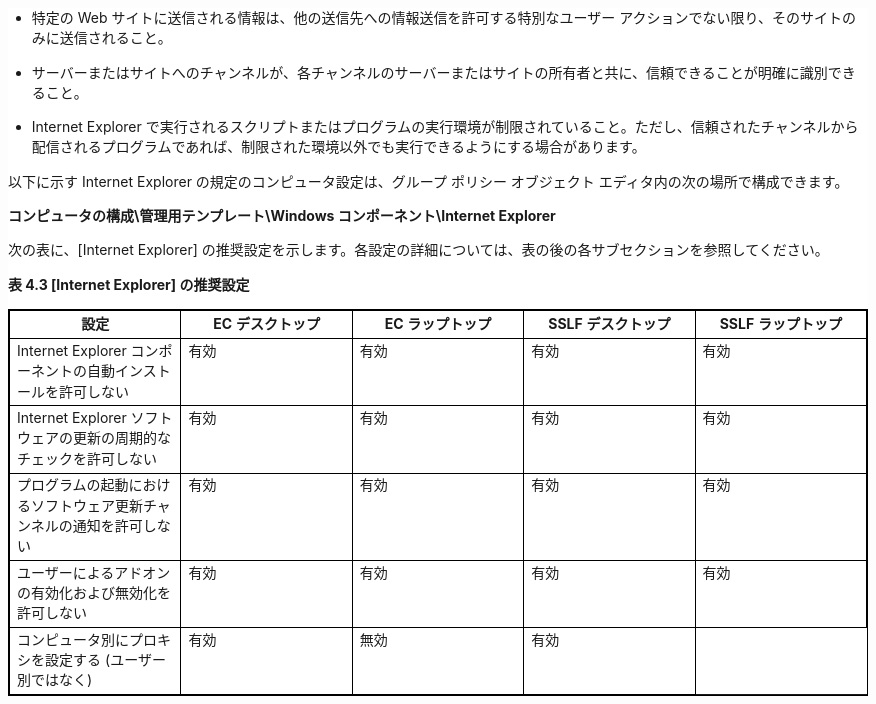 -   特定の Web サイトに送信される情報は、他の送信先への情報送信を許可する特別なユーザー アクションでない限り、そのサイトのみに送信されること。
  
-   サーバーまたはサイトへのチャンネルが、各チャンネルのサーバーまたはサイトの所有者と共に、信頼できることが明確に識別できること。
  
-   Internet Explorer で実行されるスクリプトまたはプログラムの実行環境が制限されていること。ただし、信頼されたチャンネルから配信されるプログラムであれば、制限された環境以外でも実行できるようにする場合があります。
  
以下に示す Internet Explorer の規定のコンピュータ設定は、グループ ポリシー オブジェクト エディタ内の次の場所で構成できます。
  
**コンピュータの構成\\管理用テンプレート\\Windows コンポーネント\\Internet Explorer**
  
次の表に、\[Internet Explorer\] の推奨設定を示します。各設定の詳細については、表の後の各サブセクションを参照してください。
  
**表 4.3 \[Internet Explorer\] の推奨設定**

 
<table style="border:1px solid black;">
<colgroup>
<col width="20%" />
<col width="20%" />
<col width="20%" />
<col width="20%" />
<col width="20%" />
</colgroup>
<thead>
<tr class="header">
<th style="border:1px solid black;" >設定</th>
<th style="border:1px solid black;" >EC デスクトップ</th>
<th style="border:1px solid black;" >EC ラップトップ</th>
<th style="border:1px solid black;" >SSLF デスクトップ</th>
<th style="border:1px solid black;" >SSLF ラップトップ</th>
</tr>
</thead>
<tbody>
<tr class="odd">
<td style="border:1px solid black;">Internet Explorer コンポーネントの自動インストールを許可しない</td>
<td style="border:1px solid black;">有効</td>
<td style="border:1px solid black;">有効</td>
<td style="border:1px solid black;">有効</td>
<td style="border:1px solid black;">有効</td>
</tr>
<tr class="even">
<td style="border:1px solid black;">Internet Explorer ソフトウェアの更新の周期的なチェックを許可しない</td>
<td style="border:1px solid black;">有効</td>
<td style="border:1px solid black;">有効</td>
<td style="border:1px solid black;">有効</td>
<td style="border:1px solid black;">有効</td>
</tr>
<tr class="odd">
<td style="border:1px solid black;">プログラムの起動におけるソフトウェア更新チャンネルの通知を許可しない</td>
<td style="border:1px solid black;">有効</td>
<td style="border:1px solid black;">有効</td>
<td style="border:1px solid black;">有効</td>
<td style="border:1px solid black;">有効</td>
</tr>
<tr class="even">
<td style="border:1px solid black;">ユーザーによるアドオンの有効化および無効化を許可しない</td>
<td style="border:1px solid black;">有効</td>
<td style="border:1px solid black;">有効</td>
<td style="border:1px solid black;">有効</td>
<td style="border:1px solid black;">有効</td>
</tr>
<tr class="odd">
<td style="border:1px solid black;">コンピュータ別にプロキシを設定する (ユーザー別ではなく)</td>
<td style="border:1px solid black;">有効</td>
<td style="border:1px solid black;">無効</td>
<td style="border:1px solid black;">有効</td>